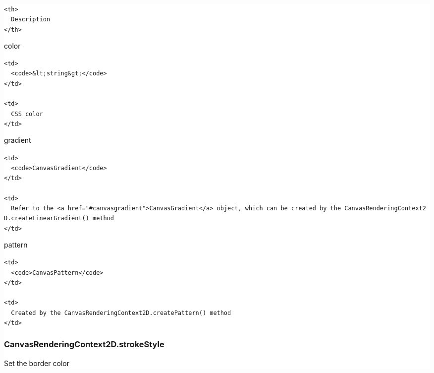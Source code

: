     <th>
      Description
    </th>
  </tr>
  
  <tr>
    <td>
      color
    </td>
    
    <td>
      <code>&lt;string&gt;</code>
    </td>
    
    <td>
      CSS color
    </td>
  </tr>
  
  <tr>
    <td>
      gradient
    </td>
    
    <td>
      <code>CanvasGradient</code>
    </td>
    
    <td>
      Refer to the <a href="#canvasgradient">CanvasGradient</a> object, which can be created by the CanvasRenderingContext2D.createLinearGradient() method
    </td>
  </tr>
  
  <tr>
    <td>
      pattern
    </td>
    
    <td>
      <code>CanvasPattern</code>
    </td>
    
    <td>
      Created by the CanvasRenderingContext2D.createPattern() method
    </td>
  </tr>
</table>

<h3 spaces-before="0">
  CanvasRenderingContext2D.strokeStyle
</h3>

<p spaces-before="0">
  Set the border color
</p>
